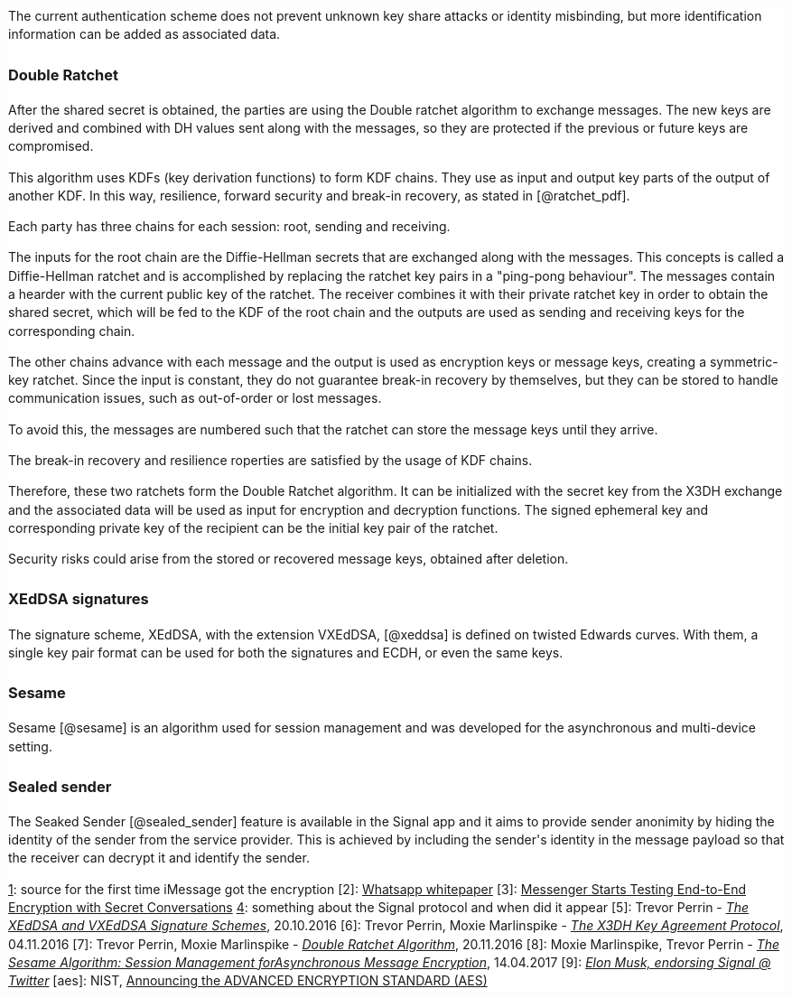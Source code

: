 The current authentication scheme does not prevent unknown key share attacks or identity misbinding, but more identification information can be added as associated data. 

### Double Ratchet

After the shared secret is obtained, the parties are using the Double ratchet algorithm to exchange messages. The new keys are derived and combined with DH values sent along with the messages, so they are protected if the previous or future keys are compromised.  

This algorithm uses KDFs (key derivation functions) to form KDF chains. They use as input and output key parts of the output of another KDF. In this way, resilience, forward security and break-in recovery, as stated in [@ratchet_pdf]. 

Each party has three chains for each session: root, sending and receiving. 

The inputs for the root chain are the Diffie-Hellman secrets that are exchanged along with the messages. This concepts is called a Diffie-Hellman ratchet and is accomplished by replacing the ratchet key pairs in a "ping-pong behaviour". The messages contain a hearder with the current public key of the ratchet. The receiver combines it with their private ratchet key in order to obtain the shared secret, which will be fed to the KDF of the root chain and the outputs are used as sending and receiving keys for the corresponding chain. 

The other chains advance with each message and the output is used as encryption keys or message keys, creating a symmetric-key ratchet. Since the input is constant, they do not guarantee break-in recovery by themselves, but they can be stored to handle communication issues, such as out-of-order or lost messages.

To avoid this, the messages are numbered such that the ratchet can store the message keys until they arrive.  

The break-in recovery and resilience roperties are satisfied by the usage of KDF chains. 

Therefore, these two ratchets form the Double Ratchet algorithm. It can be initialized with the secret key from the X3DH  exchange and the associated data will be used as input for encryption and decryption functions. The signed ephemeral key and corresponding private key of the recipient can be the initial key pair of the ratchet.

Security risks could arise from the stored or recovered message keys, obtained after deletion. 


### XEdDSA signatures

The signature scheme, XEdDSA, with the extension VXEdDSA, [@xeddsa] is defined on twisted Edwards curves. With them, a single key pair format can be used for both the signatures and ECDH, or even the same keys. 


### Sesame

Sesame [@sesame] is an algorithm used for session management and was developed for the asynchronous and multi-device setting. 

### Sealed sender

The Seaked Sender [@sealed_sender] feature is available in the Signal app and it aims to provide sender anonimity by hiding the identity of the sender from the service provider. This is achieved by including the sender's identity in the message payload so that the receiver can decrypt it and identify the sender. 


[1]: [iMessage]()
[4]: [Signal]()
[1]: source for the first time iMessage got the encryption
[2]: [Whatsapp whitepaper](https://scontent.whatsapp.net/v/t39.8562-34/122249142_469857720642275_2152527586907531259_n.pdf/WA_Security_WhitePaper.pdf?ccb=1-3&_nc_sid=2fbf2a&_nc_ohc=pLKbcESAck8AX95AjA-&_nc_ht=scontent.whatsapp.net&oh=73fbf3d0da3f6cae0b216e22b95cbd8b&oe=6079F899)
[3]: [Messenger Starts Testing End-to-End Encryption with Secret Conversations](https://about.fb.com/news/2016/07/messenger-starts-testing-end-to-end-encryption-with-secret-conversations/)
[4]: something about the Signal protocol and when did it appear
[5]: Trevor Perrin - *[The XEdDSA and VXEdDSA Signature Schemes](https://www.signal.org/docs/specifications/xeddsa/xeddsa.pdf)*, 20.10.2016
[6]: Trevor Perrin, Moxie Marlinspike - *[The X3DH Key Agreement Protocol](https://www.signal.org/docs/specifications/x3dh/x3dh.pdf)*, 04.11.2016
[7]: Trevor Perrin, Moxie Marlinspike - *[Double Ratchet Algorithm](https://www.signal.org/docs/specifications/doubleratchet/doubleratchet.pdf)*, 20.11.2016
[8]: Moxie Marlinspike, Trevor Perrin - *[The Sesame Algorithm:  Session Management forAsynchronous Message Encryption](https://www.signal.org/docs/specifications/sesame/sesame.pdf)*, 14.04.2017
[9]: *[Elon Musk, endorsing Signal @ Twitter](https://twitter.com/elonmusk/status/1347165127036977153)*
[aes]: NIST, [Announcing the ADVANCED ENCRYPTION STANDARD (AES)](https://nvlpubs.nist.gov/nistpubs/FIPS/NIST.FIPS.197.pdf)
[^1]: [gzip](https://www.gnu.org/software/gzip/) is a program for data compression which it uses LZ77 and Huffman coding 
[^3]: https://nacl.cr.yp.to/